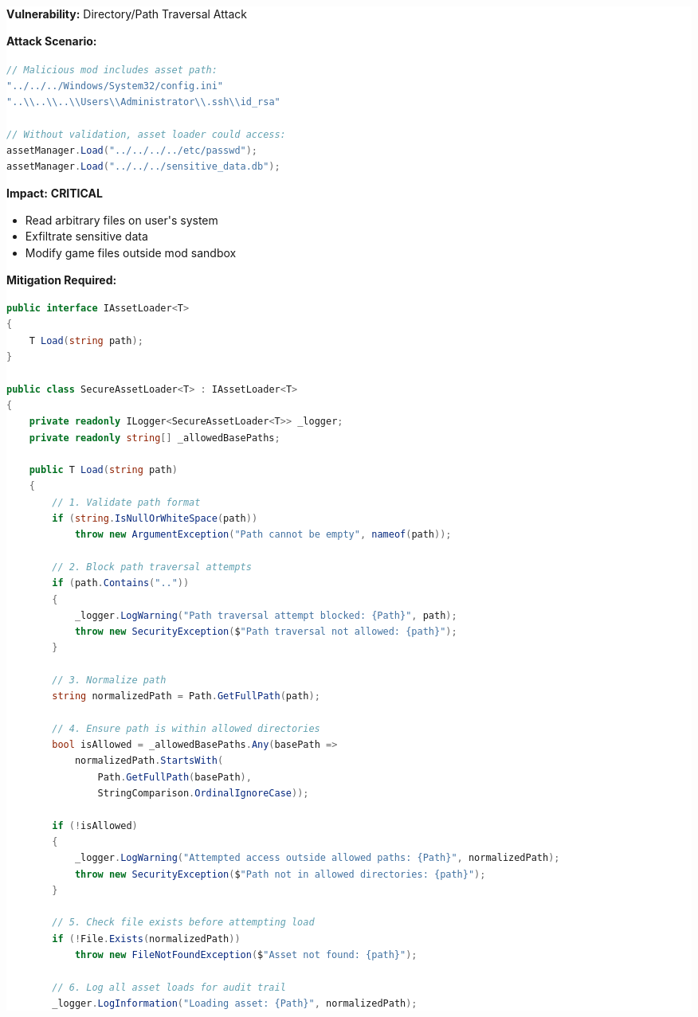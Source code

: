 **Vulnerability:** Directory/Path Traversal Attack

**Attack Scenario:**
```csharp
// Malicious mod includes asset path:
"../../../Windows/System32/config.ini"
"..\\..\\..\\Users\\Administrator\\.ssh\\id_rsa"

// Without validation, asset loader could access:
assetManager.Load("../../../../etc/passwd");
assetManager.Load("../../../sensitive_data.db");
```

**Impact:** **CRITICAL**
- Read arbitrary files on user's system
- Exfiltrate sensitive data
- Modify game files outside mod sandbox

**Mitigation Required:**

```csharp
public interface IAssetLoader<T>
{
    T Load(string path);
}

public class SecureAssetLoader<T> : IAssetLoader<T>
{
    private readonly ILogger<SecureAssetLoader<T>> _logger;
    private readonly string[] _allowedBasePaths;

    public T Load(string path)
    {
        // 1. Validate path format
        if (string.IsNullOrWhiteSpace(path))
            throw new ArgumentException("Path cannot be empty", nameof(path));

        // 2. Block path traversal attempts
        if (path.Contains(".."))
        {
            _logger.LogWarning("Path traversal attempt blocked: {Path}", path);
            throw new SecurityException($"Path traversal not allowed: {path}");
        }

        // 3. Normalize path
        string normalizedPath = Path.GetFullPath(path);

        // 4. Ensure path is within allowed directories
        bool isAllowed = _allowedBasePaths.Any(basePath =>
            normalizedPath.StartsWith(
                Path.GetFullPath(basePath),
                StringComparison.OrdinalIgnoreCase));

        if (!isAllowed)
        {
            _logger.LogWarning("Attempted access outside allowed paths: {Path}", normalizedPath);
            throw new SecurityException($"Path not in allowed directories: {path}");
        }

        // 5. Check file exists before attempting load
        if (!File.Exists(normalizedPath))
            throw new FileNotFoundException($"Asset not found: {path}");

        // 6. Log all asset loads for audit trail
        _logger.LogInformation("Loading asset: {Path}", normalizedPath);

```